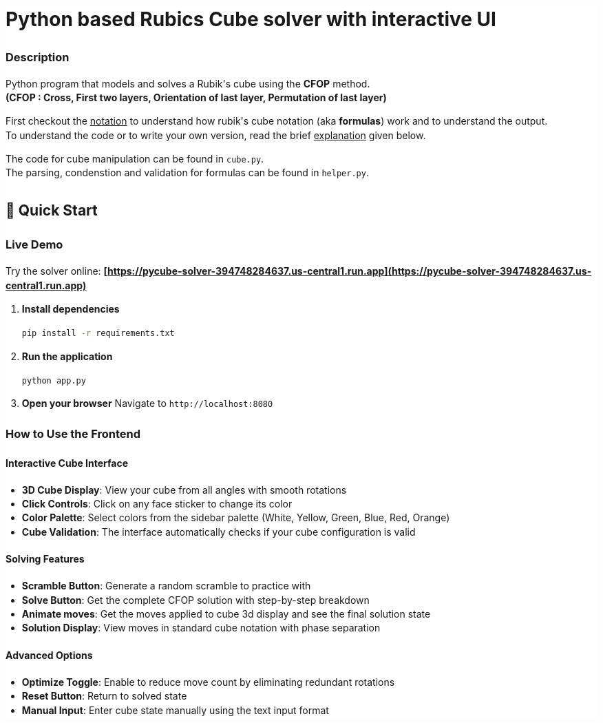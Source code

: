# Python based Rubics Cube solver with interactive UI

### Description  
Python program that models and solves a Rubik's cube using the **CFOP** method.  
**(CFOP : Cross, First two layers, Orientation of last layer, Permutation of last layer)**  

First checkout the [notation](#notation) to understand how rubik's cube notation (aka **formulas**) work and to understand the output.  
To understand the code or to write your own version, read the brief [explanation](#how-does-it-work) given below.  

The code for cube manipulation can be found in `cube.py`.  
The parsing, condenstion and validation for formulas can be found in `helper.py`.  

## 🚀 Quick Start

### Live Demo
Try the solver online: **[https://pycube-solver-394748284637.us-central1.run.app](https://pycube-solver-394748284637.us-central1.run.app)**


1. **Install dependencies**
   ```bash
   pip install -r requirements.txt
   ```

2. **Run the application**
   ```bash
   python app.py
   ```

3. **Open your browser**
   Navigate to `http://localhost:8080`

### How to Use the Frontend

#### **Interactive Cube Interface**
- **3D Cube Display**: View your cube from all angles with smooth rotations
- **Click Controls**: Click on any face sticker to change its color
- **Color Palette**: Select colors from the sidebar palette (White, Yellow, Green, Blue, Red, Orange)
- **Cube Validation**: The interface automatically checks if your cube configuration is valid

#### **Solving Features**
- **Scramble Button**: Generate a random scramble to practice with
- **Solve Button**: Get the complete CFOP solution with step-by-step breakdown
- **Animate moves**: Get the moves applied to cube 3d display and see the final solution state
- **Solution Display**: View moves in standard cube notation with phase separation

#### **Advanced Options**
- **Optimize Toggle**: Enable to reduce move count by eliminating redundant rotations
- **Reset Button**: Return to solved state
- **Manual Input**: Enter cube state manually using the text input format
